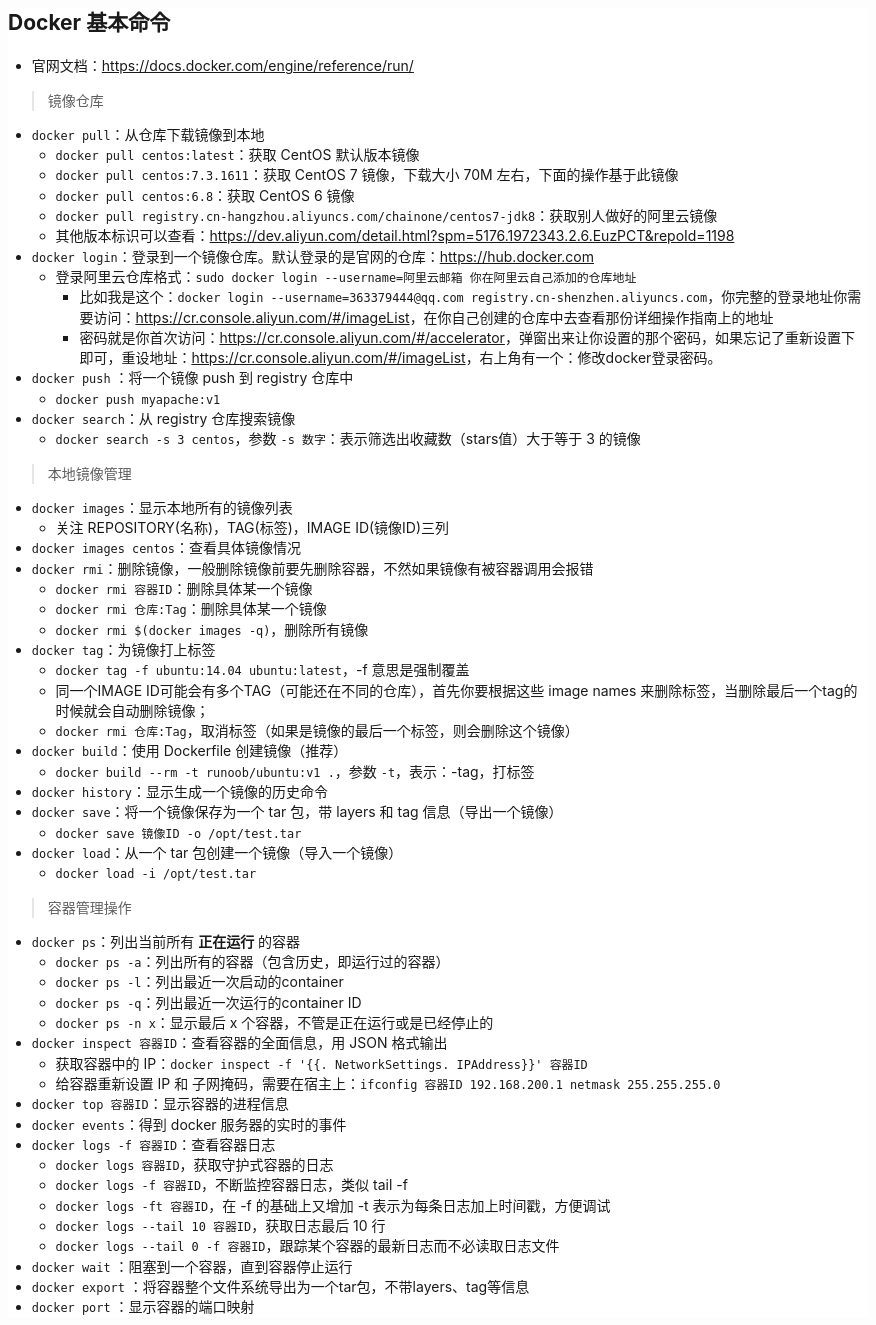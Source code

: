 ## Docker 基本命令

- 官网文档：<https://docs.docker.com/engine/reference/run/>

> 镜像仓库

- `docker pull`：从仓库下载镜像到本地
    - `docker pull centos:latest`：获取 CentOS 默认版本镜像
    - `docker pull centos:7.3.1611`：获取 CentOS 7 镜像，下载大小 70M 左右，下面的操作基于此镜像
    - `docker pull centos:6.8`：获取 CentOS 6 镜像
    - `docker pull registry.cn-hangzhou.aliyuncs.com/chainone/centos7-jdk8`：获取别人做好的阿里云镜像
    - 其他版本标识可以查看：<https://dev.aliyun.com/detail.html?spm=5176.1972343.2.6.EuzPCT&repoId=1198>
- `docker login`：登录到一个镜像仓库。默认登录的是官网的仓库：<https://hub.docker.com>
    - 登录阿里云仓库格式：`sudo docker login --username=阿里云邮箱 你在阿里云自己添加的仓库地址`
        - 比如我是这个：`docker login --username=363379444@qq.com registry.cn-shenzhen.aliyuncs.com`，你完整的登录地址你需要访问：<https://cr.console.aliyun.com/#/imageList>，在你自己创建的仓库中去查看那份详细操作指南上的地址
        - 密码就是你首次访问：<https://cr.console.aliyun.com/#/accelerator>，弹窗出来让你设置的那个密码，如果忘记了重新设置下即可，重设地址：<https://cr.console.aliyun.com/#/imageList>，右上角有一个：修改docker登录密码。
- `docker push` ：将一个镜像 push 到 registry 仓库中
  - `docker push myapache:v1`
- `docker search`：从 registry 仓库搜索镜像
  - `docker search -s 3 centos`，参数 `-s 数字`：表示筛选出收藏数（stars值）大于等于 3 的镜像

> 本地镜像管理

- `docker images`：显示本地所有的镜像列表
  - 关注 REPOSITORY(名称)，TAG(标签)，IMAGE ID(镜像ID)三列
- `docker images centos`：查看具体镜像情况
- `docker rmi`：删除镜像，一般删除镜像前要先删除容器，不然如果镜像有被容器调用会报错
    - `docker rmi 容器ID`：删除具体某一个镜像
    - `docker rmi 仓库:Tag`：删除具体某一个镜像
    - `docker rmi $(docker images -q)`，删除所有镜像
- `docker tag`：为镜像打上标签
  - `docker tag -f ubuntu:14.04 ubuntu:latest`，-f 意思是强制覆盖
  - 同一个IMAGE ID可能会有多个TAG（可能还在不同的仓库），首先你要根据这些 image names 来删除标签，当删除最后一个tag的时候就会自动删除镜像；
  - `docker rmi 仓库:Tag`，取消标签（如果是镜像的最后一个标签，则会删除这个镜像）
- `docker build`：使用 Dockerfile 创建镜像（推荐）
  - `docker build --rm -t runoob/ubuntu:v1 .`，参数 `-t`，表示：-tag，打标签
- `docker history`：显示生成一个镜像的历史命令
- `docker save`：将一个镜像保存为一个 tar 包，带 layers 和 tag 信息（导出一个镜像）
    - `docker save 镜像ID -o /opt/test.tar`
- `docker load`：从一个 tar 包创建一个镜像（导入一个镜像）
    - `docker load -i /opt/test.tar`


> 容器管理操作

- `docker ps`：列出当前所有 **正在运行** 的容器
    - `docker ps -a`：列出所有的容器（包含历史，即运行过的容器）
    - `docker ps -l`：列出最近一次启动的container
    - `docker ps -q`：列出最近一次运行的container ID
    - `docker ps -n x`：显示最后 x 个容器，不管是正在运行或是已经停止的
- `docker inspect 容器ID`：查看容器的全面信息，用 JSON 格式输出
  - 获取容器中的 IP：`docker inspect -f '{{. NetworkSettings. IPAddress}}' 容器ID`
  - 给容器重新设置 IP 和 子网掩码，需要在宿主上：`ifconfig 容器ID 192.168.200.1 netmask 255.255.255.0`
- `docker top 容器ID`：显示容器的进程信息
- `docker events`：得到 docker 服务器的实时的事件
- `docker logs -f 容器ID`：查看容器日志
    - `docker logs 容器ID`，获取守护式容器的日志
    - `docker logs -f 容器ID`，不断监控容器日志，类似 tail -f
    - `docker logs -ft 容器ID`，在 -f 的基础上又增加 -t 表示为每条日志加上时间戳，方便调试
    - `docker logs --tail 10 容器ID`，获取日志最后 10 行
    - `docker logs --tail 0 -f 容器ID`，跟踪某个容器的最新日志而不必读取日志文件
- `docker wait` ：阻塞到一个容器，直到容器停止运行
- `docker export` ：将容器整个文件系统导出为一个tar包，不带layers、tag等信息
- `docker port` ：显示容器的端口映射